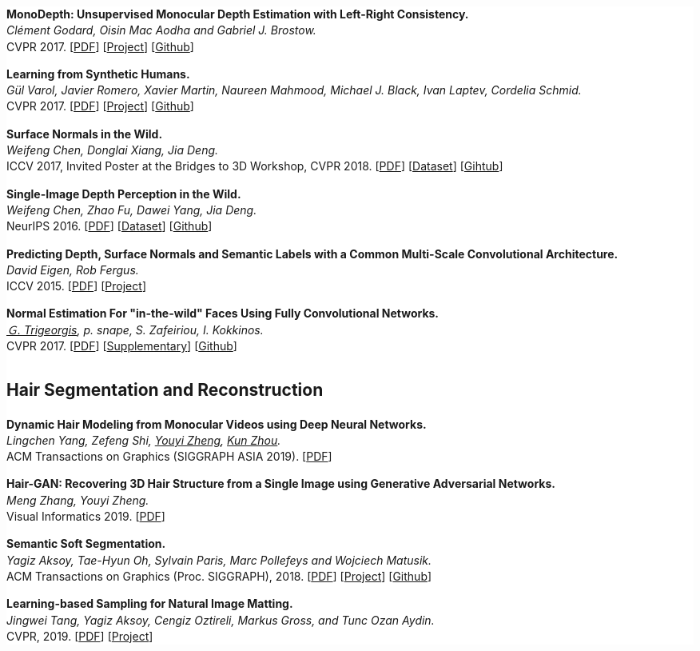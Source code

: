 **MonoDepth: Unsupervised Monocular Depth Estimation with Left-Right Consistency.**<br>
*Clément Godard, Oisin Mac Aodha and Gabriel J. Brostow.*<br> 
CVPR 2017. [[PDF](https://arxiv.org/abs/1609.03677)] [[Project](http://visual.cs.ucl.ac.uk/pubs/monoDepth/)] [[Github](https://github.com/mrharicot/monodepth)]

**Learning from Synthetic Humans.**<br>
*Gül Varol, Javier Romero, Xavier Martin, Naureen Mahmood, Michael J. Black, Ivan Laptev, Cordelia Schmid.*<br>
CVPR 2017. [[PDF](https://arxiv.org/abs/1701.01370)] [[Project](http://www.di.ens.fr/willow/research/surreal)] [[Github](https://github.com/gulvarol/surreal)]

**Surface Normals in the Wild.**<br>
*Weifeng Chen, Donglai Xiang, Jia Deng.*<br>
ICCV 2017, Invited Poster at the Bridges to 3D Workshop, CVPR 2018.
[[PDF](https://arxiv.org/abs/1704.02956)] [[Dataset](http://www-personal.umich.edu/~wfchen/surface-normals-in-the-wild/)] [[Gihtub](https://github.com/princeton-vl/surface_normals)]

**Single-Image Depth Perception in the Wild.**<br>
*Weifeng Chen, Zhao Fu, Dawei Yang, Jia Deng.*<br>
NeurIPS 2016. [[PDF](https://arxiv.org/abs/1604.03901)] [[Dataset](http://www-personal.umich.edu/~wfchen/depth-in-the-wild/)] [[Github](https://github.com/princeton-vl/relative_depth)]

**Predicting Depth, Surface Normals and Semantic Labels with a Common Multi-Scale Convolutional Architecture.**<br>
*David Eigen, Rob Fergus.*<br>
ICCV 2015. [[PDF](https://arxiv.org/pdf/1411.4734v4.pdf)] [[Project](https://cs.nyu.edu/~deigen/dnl/)]

**Normal Estimation For "in-the-wild" Faces Using Fully Convolutional Networks.**<br>
*[Ｇ. Trigeorgis](http://trigeorgis.com), p. snape, S. Zafeiriou, I. Kokkinos.*<br>
CVPR 2017. [[PDF](https://ibug.doc.ic.ac.uk/media/uploads/documents/normalestimationcvpr2017_-4.pdf)] [[Supplementary](https://www.doc.ic.ac.uk/~gt108/papers/trigeorgis2017normals_supp.pdf)] [[Github](https://github.com/trigeorgis/face_normals_cvpr17)] 

## Hair Segmentation and Reconstruction

**Dynamic Hair Modeling from Monocular Videos using Deep Neural Networks.**<br>
*Lingchen Yang, Zefeng Shi, [Youyi Zheng](http://youyizheng.net/research.html), [Kun Zhou](http://kunzhou.net/).* <br>
ACM Transactions on Graphics (SIGGRAPH ASIA 2019). [[PDF](http://www.cad.zju.edu.cn/home/zyy/docs/dynamic_hair.pdf)]

**Hair-GAN: Recovering 3D Hair Structure from a Single Image using Generative Adversarial Networks.** <br>
*Meng Zhang, Youyi Zheng.* <br>
Visual Informatics 2019. [[PDF](http://www.cad.zju.edu.cn/home/zyy/docs/hairgan_final.pdf)]

**Semantic Soft Segmentation.**<br>
*Yagiz Aksoy, Tae-Hyun Oh, Sylvain Paris, Marc Pollefeys and Wojciech Matusik.*<br>
ACM Transactions on Graphics (Proc. SIGGRAPH), 2018. [[PDF](http://yaksoy.github.io/papers/TOG18-sss-supp.pdf)] [[Project](http://yaksoy.github.io/sss/)] [[Github](https://github.com/yaksoy/SemanticSoftSegmentation)] 

**Learning-based Sampling for Natural Image Matting.** <br>
*Jingwei Tang, Yagiz Aksoy, Cengiz Oztireli, Markus Gross, and Tunc Ozan Aydin.*<br>
CVPR, 2019. [[PDF](http://yaksoy.github.io/papers/CVPR19-samplenet.pdf)] [[Project](http://yaksoy.github.io/samplenet/)] 
